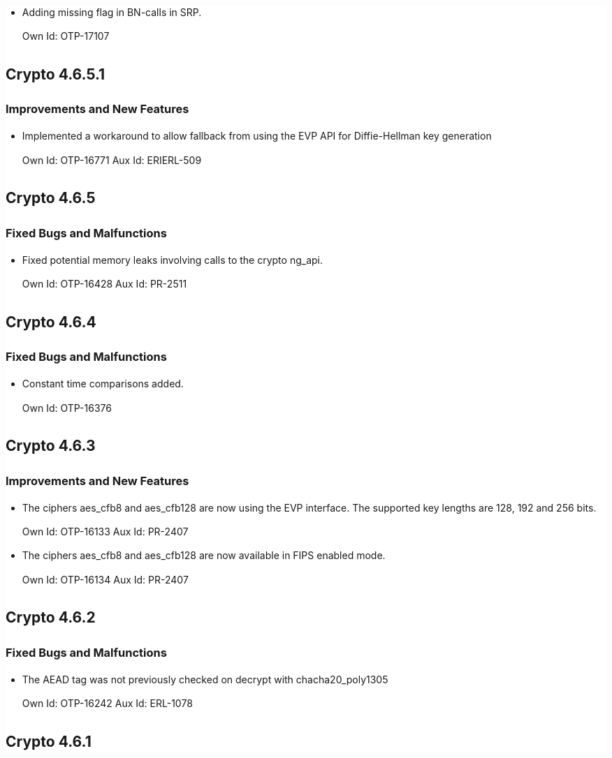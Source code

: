 - Adding missing flag in BN-calls in SRP.

  Own Id: OTP-17107

## Crypto 4.6.5.1

### Improvements and New Features

- Implemented a workaround to allow fallback from using the EVP API for
  Diffie-Hellman key generation

  Own Id: OTP-16771 Aux Id: ERIERL-509

## Crypto 4.6.5

### Fixed Bugs and Malfunctions

- Fixed potential memory leaks involving calls to the crypto ng_api.

  Own Id: OTP-16428 Aux Id: PR-2511

## Crypto 4.6.4

### Fixed Bugs and Malfunctions

- Constant time comparisons added.

  Own Id: OTP-16376

## Crypto 4.6.3

### Improvements and New Features

- The ciphers aes_cfb8 and aes_cfb128 are now using the EVP interface. The
  supported key lengths are 128, 192 and 256 bits.

  Own Id: OTP-16133 Aux Id: PR-2407

- The ciphers aes_cfb8 and aes_cfb128 are now available in FIPS enabled mode.

  Own Id: OTP-16134 Aux Id: PR-2407

## Crypto 4.6.2

### Fixed Bugs and Malfunctions

- The AEAD tag was not previously checked on decrypt with chacha20_poly1305

  Own Id: OTP-16242 Aux Id: ERL-1078

## Crypto 4.6.1
